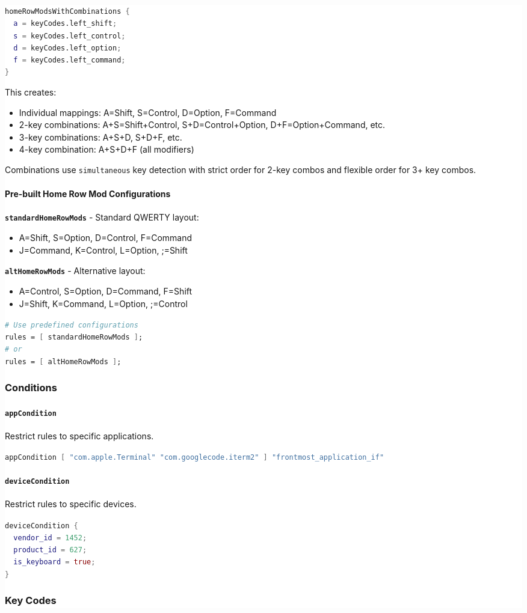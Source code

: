 ```nix
homeRowModsWithCombinations {
  a = keyCodes.left_shift;
  s = keyCodes.left_control;
  d = keyCodes.left_option;
  f = keyCodes.left_command;
}
```

This creates:
- Individual mappings: A=Shift, S=Control, D=Option, F=Command
- 2-key combinations: A+S=Shift+Control, S+D=Control+Option, D+F=Option+Command, etc.
- 3-key combinations: A+S+D, S+D+F, etc.
- 4-key combination: A+S+D+F (all modifiers)

Combinations use `simultaneous` key detection with strict order for 2-key combos and flexible order for 3+ key combos.

#### Pre-built Home Row Mod Configurations

**`standardHomeRowMods`** - Standard QWERTY layout:
- A=Shift, S=Option, D=Control, F=Command
- J=Command, K=Control, L=Option, ;=Shift

**`altHomeRowMods`** - Alternative layout:
- A=Control, S=Option, D=Command, F=Shift  
- J=Shift, K=Command, L=Option, ;=Control

```nix
# Use predefined configurations
rules = [ standardHomeRowMods ];
# or
rules = [ altHomeRowMods ];
```

### Conditions

#### `appCondition`
Restrict rules to specific applications.

```nix
appCondition [ "com.apple.Terminal" "com.googlecode.iterm2" ] "frontmost_application_if"
```

#### `deviceCondition`
Restrict rules to specific devices.

```nix
deviceCondition {
  vendor_id = 1452;
  product_id = 627;
  is_keyboard = true;
}
```

### Key Codes
